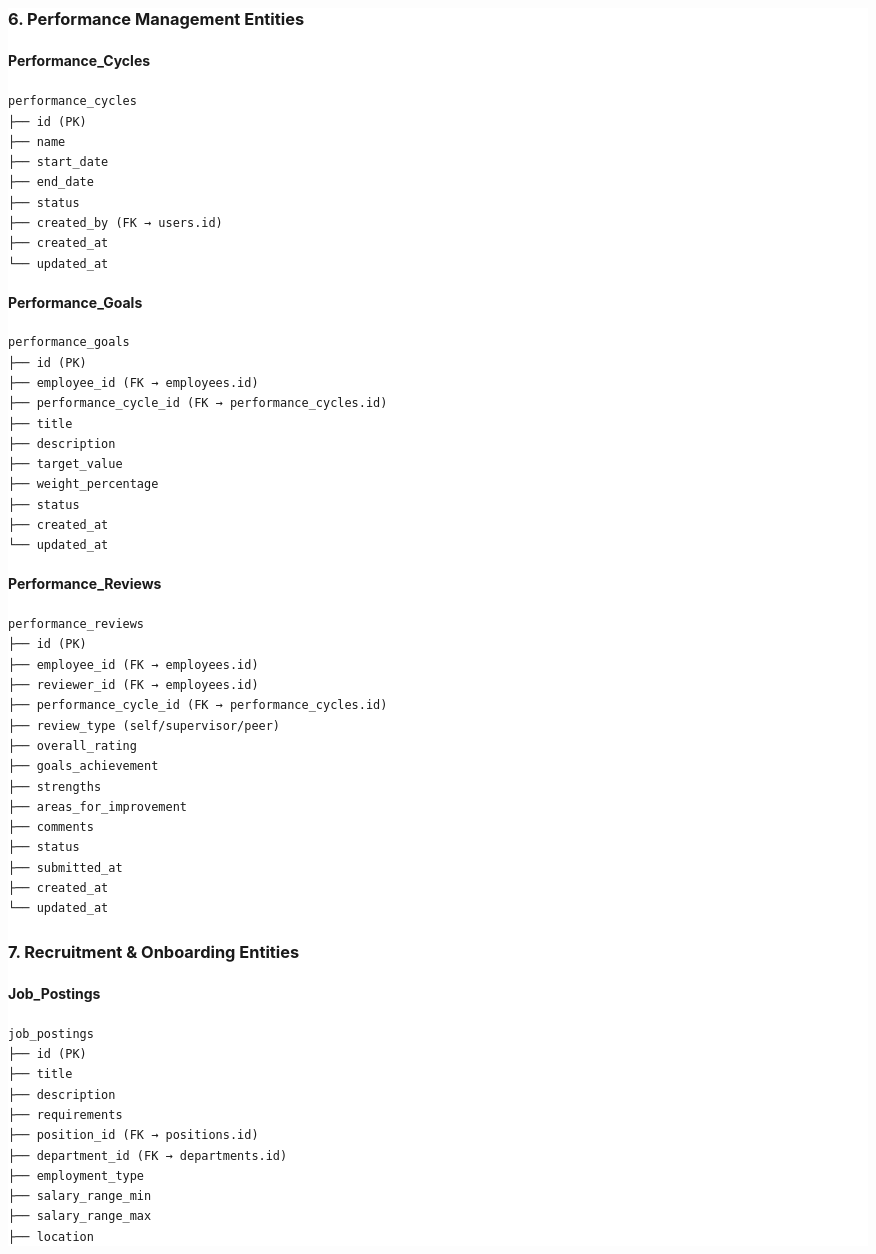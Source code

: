 ### 6. Performance Management Entities

#### Performance_Cycles
```
performance_cycles
├── id (PK)
├── name
├── start_date
├── end_date
├── status
├── created_by (FK → users.id)
├── created_at
└── updated_at
```

#### Performance_Goals
```
performance_goals
├── id (PK)
├── employee_id (FK → employees.id)
├── performance_cycle_id (FK → performance_cycles.id)
├── title
├── description
├── target_value
├── weight_percentage
├── status
├── created_at
└── updated_at
```

#### Performance_Reviews
```
performance_reviews
├── id (PK)
├── employee_id (FK → employees.id)
├── reviewer_id (FK → employees.id)
├── performance_cycle_id (FK → performance_cycles.id)
├── review_type (self/supervisor/peer)
├── overall_rating
├── goals_achievement
├── strengths
├── areas_for_improvement
├── comments
├── status
├── submitted_at
├── created_at
└── updated_at
```

### 7. Recruitment & Onboarding Entities

#### Job_Postings
```
job_postings
├── id (PK)
├── title
├── description
├── requirements
├── position_id (FK → positions.id)
├── department_id (FK → departments.id)
├── employment_type
├── salary_range_min
├── salary_range_max
├── location
```